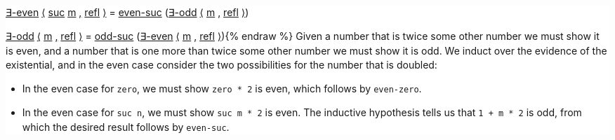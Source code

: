 <a id="11644" href="{% endraw %}{{ site.baseurl }}{% link out/plfa/Quantifiers.md %}{% raw %}#11499" class="Function">∃-even</a> <a id="11651" href="{% endraw %}{{ site.baseurl }}{% link out/plfa/Quantifiers.md %}{% raw %}#4507" class="InductiveConstructor Operator">⟨</a> <a id="11653" href="https://agda.github.io/agda-stdlib/v0.17/Agda.Builtin.Nat.html#128" class="InductiveConstructor">suc</a> <a id="11657" href="{% endraw %}{{ site.baseurl }}{% link out/plfa/Quantifiers.md %}{% raw %}#11657" class="Bound">m</a> <a id="11659" href="{% endraw %}{{ site.baseurl }}{% link out/plfa/Quantifiers.md %}{% raw %}#4507" class="InductiveConstructor Operator">,</a> <a id="11661" href="https://agda.github.io/agda-stdlib/v0.17/Agda.Builtin.Equality.html#140" class="InductiveConstructor">refl</a> <a id="11666" href="{% endraw %}{{ site.baseurl }}{% link out/plfa/Quantifiers.md %}{% raw %}#4507" class="InductiveConstructor Operator">⟩</a>  <a id="11669" class="Symbol">=</a>  <a id="11672" href="{% endraw %}{{ site.baseurl }}{% link out/plfa/Quantifiers.md %}{% raw %}#9325" class="InductiveConstructor">even-suc</a> <a id="11681" class="Symbol">(</a><a id="11682" href="{% endraw %}{{ site.baseurl }}{% link out/plfa/Quantifiers.md %}{% raw %}#11552" class="Function">∃-odd</a> <a id="11688" href="{% endraw %}{{ site.baseurl }}{% link out/plfa/Quantifiers.md %}{% raw %}#4507" class="InductiveConstructor Operator">⟨</a> <a id="11690" href="{% endraw %}{{ site.baseurl }}{% link out/plfa/Quantifiers.md %}{% raw %}#11657" class="Bound">m</a> <a id="11692" href="{% endraw %}{{ site.baseurl }}{% link out/plfa/Quantifiers.md %}{% raw %}#4507" class="InductiveConstructor Operator">,</a> <a id="11694" href="https://agda.github.io/agda-stdlib/v0.17/Agda.Builtin.Equality.html#140" class="InductiveConstructor">refl</a> <a id="11699" href="{% endraw %}{{ site.baseurl }}{% link out/plfa/Quantifiers.md %}{% raw %}#4507" class="InductiveConstructor Operator">⟩</a><a id="11700" class="Symbol">)</a>

<a id="11703" href="{% endraw %}{{ site.baseurl }}{% link out/plfa/Quantifiers.md %}{% raw %}#11552" class="Function">∃-odd</a>  <a id="11710" href="{% endraw %}{{ site.baseurl }}{% link out/plfa/Quantifiers.md %}{% raw %}#4507" class="InductiveConstructor Operator">⟨</a>     <a id="11716" href="{% endraw %}{{ site.baseurl }}{% link out/plfa/Quantifiers.md %}{% raw %}#11716" class="Bound">m</a> <a id="11718" href="{% endraw %}{{ site.baseurl }}{% link out/plfa/Quantifiers.md %}{% raw %}#4507" class="InductiveConstructor Operator">,</a> <a id="11720" href="https://agda.github.io/agda-stdlib/v0.17/Agda.Builtin.Equality.html#140" class="InductiveConstructor">refl</a> <a id="11725" href="{% endraw %}{{ site.baseurl }}{% link out/plfa/Quantifiers.md %}{% raw %}#4507" class="InductiveConstructor Operator">⟩</a>  <a id="11728" class="Symbol">=</a>  <a id="11731" href="{% endraw %}{{ site.baseurl }}{% link out/plfa/Quantifiers.md %}{% raw %}#9414" class="InductiveConstructor">odd-suc</a> <a id="11739" class="Symbol">(</a><a id="11740" href="{% endraw %}{{ site.baseurl }}{% link out/plfa/Quantifiers.md %}{% raw %}#11499" class="Function">∃-even</a> <a id="11747" href="{% endraw %}{{ site.baseurl }}{% link out/plfa/Quantifiers.md %}{% raw %}#4507" class="InductiveConstructor Operator">⟨</a> <a id="11749" href="{% endraw %}{{ site.baseurl }}{% link out/plfa/Quantifiers.md %}{% raw %}#11716" class="Bound">m</a> <a id="11751" href="{% endraw %}{{ site.baseurl }}{% link out/plfa/Quantifiers.md %}{% raw %}#4507" class="InductiveConstructor Operator">,</a> <a id="11753" href="https://agda.github.io/agda-stdlib/v0.17/Agda.Builtin.Equality.html#140" class="InductiveConstructor">refl</a> <a id="11758" href="{% endraw %}{{ site.baseurl }}{% link out/plfa/Quantifiers.md %}{% raw %}#4507" class="InductiveConstructor Operator">⟩</a><a id="11759" class="Symbol">)</a>{% endraw %}</pre>
Given a number that is twice some other number we must show it is
even, and a number that is one more than twice some other number we
must show it is odd.  We induct over the evidence of the existential,
and in the even case consider the two possibilities for the number
that is doubled:

- In the even case for `zero`, we must show `zero * 2` is even, which
follows by `even-zero`.

- In the even case for `suc n`, we must show `suc m * 2` is even.  The
inductive hypothesis tells us that `1 + m * 2` is odd, from which the
desired result follows by `even-suc`.
